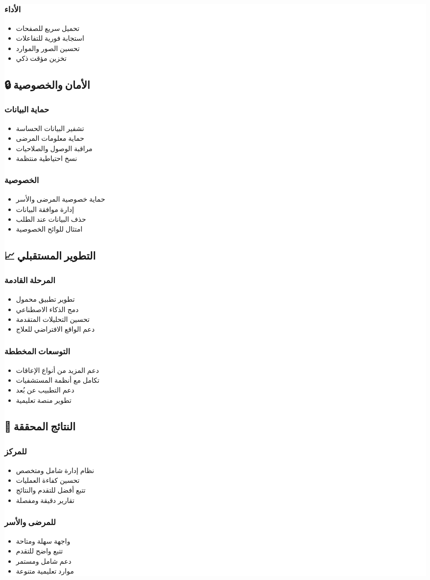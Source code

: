 ### الأداء
- تحميل سريع للصفحات
- استجابة فورية للتفاعلات
- تحسين الصور والموارد
- تخزين مؤقت ذكي

## 🔒 الأمان والخصوصية

### حماية البيانات
- تشفير البيانات الحساسة
- حماية معلومات المرضى
- مراقبة الوصول والصلاحيات
- نسخ احتياطية منتظمة

### الخصوصية
- حماية خصوصية المرضى والأسر
- إدارة موافقة البيانات
- حذف البيانات عند الطلب
- امتثال للوائح الخصوصية

## 📈 التطوير المستقبلي

### المرحلة القادمة
- تطوير تطبيق محمول
- دمج الذكاء الاصطناعي
- تحسين التحليلات المتقدمة
- دعم الواقع الافتراضي للعلاج

### التوسعات المخططة
- دعم المزيد من أنواع الإعاقات
- تكامل مع أنظمة المستشفيات
- دعم التطبيب عن بُعد
- تطوير منصة تعليمية

## 🎯 النتائج المحققة

### للمركز
- نظام إدارة شامل ومتخصص
- تحسين كفاءة العمليات
- تتبع أفضل للتقدم والنتائج
- تقارير دقيقة ومفصلة

### للمرضى والأسر
- واجهة سهلة ومتاحة
- تتبع واضح للتقدم
- دعم شامل ومستمر
- موارد تعليمية متنوعة
